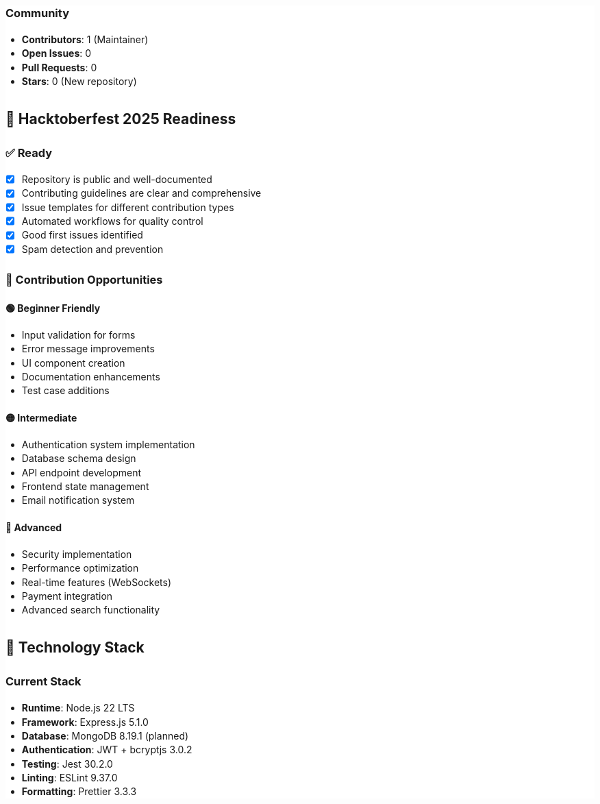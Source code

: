 ### Community
- **Contributors**: 1 (Maintainer)
- **Open Issues**: 0
- **Pull Requests**: 0
- **Stars**: 0 (New repository)

## 🎃 Hacktoberfest 2025 Readiness

### ✅ Ready
- [x] Repository is public and well-documented
- [x] Contributing guidelines are clear and comprehensive
- [x] Issue templates for different contribution types
- [x] Automated workflows for quality control
- [x] Good first issues identified
- [x] Spam detection and prevention

### 🎯 Contribution Opportunities

#### 🟢 Beginner Friendly
- Input validation for forms
- Error message improvements
- UI component creation
- Documentation enhancements
- Test case additions

#### 🟡 Intermediate
- Authentication system implementation
- Database schema design
- API endpoint development
- Frontend state management
- Email notification system

#### 🔴 Advanced
- Security implementation
- Performance optimization
- Real-time features (WebSockets)
- Payment integration
- Advanced search functionality

## 🚀 Technology Stack

### Current Stack
- **Runtime**: Node.js 22 LTS
- **Framework**: Express.js 5.1.0
- **Database**: MongoDB 8.19.1 (planned)
- **Authentication**: JWT + bcryptjs 3.0.2
- **Testing**: Jest 30.2.0
- **Linting**: ESLint 9.37.0
- **Formatting**: Prettier 3.3.3
